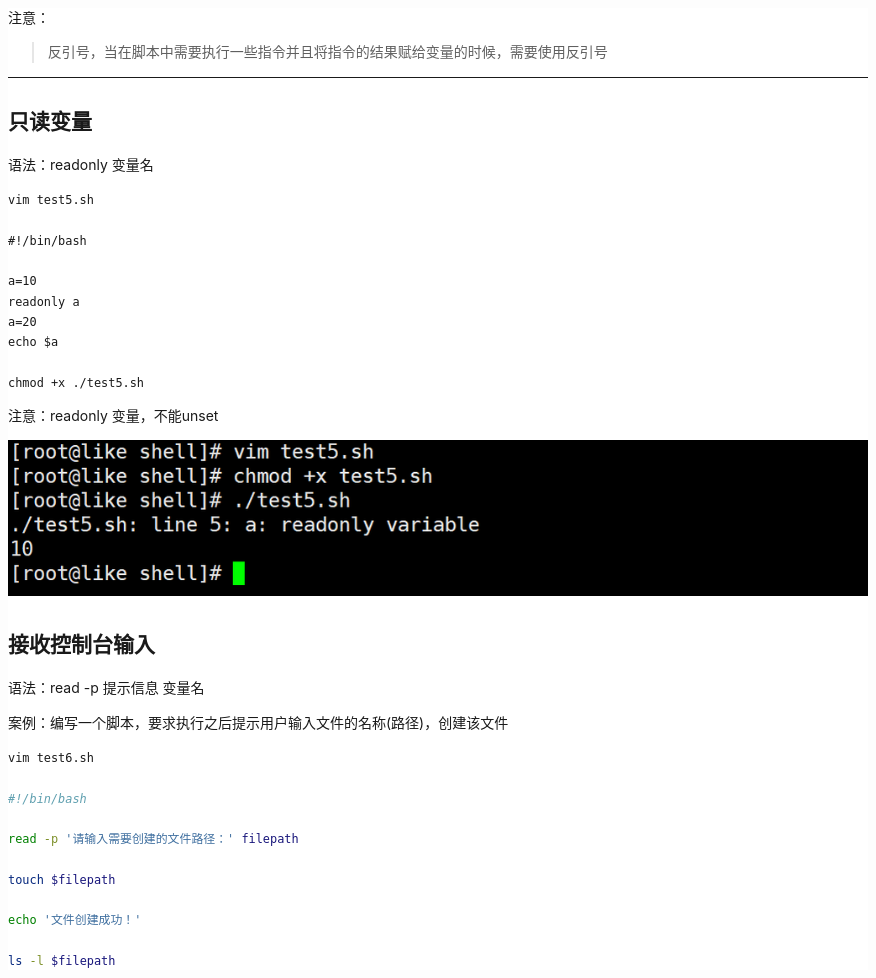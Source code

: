

注意：



> 反引号，当在脚本中需要执行一些指令并且将指令的结果赋给变量的时候，需要使用反引号
>

---

## 只读变量


语法：readonly 变量名



```plain
vim test5.sh

#!/bin/bash

a=10
readonly a
a=20
echo $a

chmod +x ./test5.sh
```



注意：readonly 变量，不能unset



![image-20200812233728649.png](./img/Vr0Nj8qwJfXJWxUq/1624201014881-46ef73b0-c451-4e90-9696-0114f57536c1-130961.png)



## 接收控制台输入


语法：read -p 提示信息 变量名



案例：编写一个脚本，要求执行之后提示用户输入文件的名称(路径)，创建该文件



```bash
vim test6.sh

#!/bin/bash  

read -p '请输入需要创建的文件路径：' filepath

touch $filepath

echo '文件创建成功！'

ls -l $filepath


```